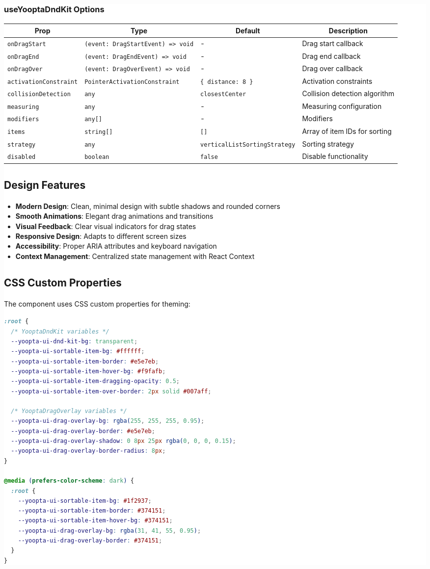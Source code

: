 ### useYooptaDndKit Options

| Prop                   | Type                              | Default                       | Description                   |
| ---------------------- | --------------------------------- | ----------------------------- | ----------------------------- |
| `onDragStart`          | `(event: DragStartEvent) => void` | -                             | Drag start callback           |
| `onDragEnd`            | `(event: DragEndEvent) => void`   | -                             | Drag end callback             |
| `onDragOver`           | `(event: DragOverEvent) => void`  | -                             | Drag over callback            |
| `activationConstraint` | `PointerActivationConstraint`     | `{ distance: 8 }`             | Activation constraints        |
| `collisionDetection`   | `any`                             | `closestCenter`               | Collision detection algorithm |
| `measuring`            | `any`                             | -                             | Measuring configuration       |
| `modifiers`            | `any[]`                           | -                             | Modifiers                     |
| `items`                | `string[]`                        | `[]`                          | Array of item IDs for sorting |
| `strategy`             | `any`                             | `verticalListSortingStrategy` | Sorting strategy              |
| `disabled`             | `boolean`                         | `false`                       | Disable functionality         |

## Design Features

- **Modern Design**: Clean, minimal design with subtle shadows and rounded corners
- **Smooth Animations**: Elegant drag animations and transitions
- **Visual Feedback**: Clear visual indicators for drag states
- **Responsive Design**: Adapts to different screen sizes
- **Accessibility**: Proper ARIA attributes and keyboard navigation
- **Context Management**: Centralized state management with React Context

## CSS Custom Properties

The component uses CSS custom properties for theming:

```css
:root {
  /* YooptaDndKit variables */
  --yoopta-ui-dnd-kit-bg: transparent;
  --yoopta-ui-sortable-item-bg: #ffffff;
  --yoopta-ui-sortable-item-border: #e5e7eb;
  --yoopta-ui-sortable-item-hover-bg: #f9fafb;
  --yoopta-ui-sortable-item-dragging-opacity: 0.5;
  --yoopta-ui-sortable-item-over-border: 2px solid #007aff;

  /* YooptaDragOverlay variables */
  --yoopta-ui-drag-overlay-bg: rgba(255, 255, 255, 0.95);
  --yoopta-ui-drag-overlay-border: #e5e7eb;
  --yoopta-ui-drag-overlay-shadow: 0 8px 25px rgba(0, 0, 0, 0.15);
  --yoopta-ui-drag-overlay-border-radius: 8px;
}

@media (prefers-color-scheme: dark) {
  :root {
    --yoopta-ui-sortable-item-bg: #1f2937;
    --yoopta-ui-sortable-item-border: #374151;
    --yoopta-ui-sortable-item-hover-bg: #374151;
    --yoopta-ui-drag-overlay-bg: rgba(31, 41, 55, 0.95);
    --yoopta-ui-drag-overlay-border: #374151;
  }
}
```
